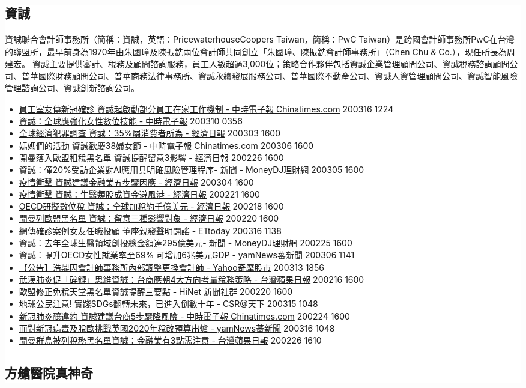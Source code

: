 ## 資誠

資誠聯合會計師事務所（簡稱：資誠，英語：PricewaterhouseCoopers Taiwan，簡稱：PwC Taiwan）是跨國會計師事務所PwC在台灣的聯盟所，最早前身為1970年由朱國璋及陳振銑兩位會計師共同創立「朱國璋、陳振銑會計師事務所」（Chen Chu & Co.），現任所長為周建宏。
資誠主要提供審計、稅務及顧問諮詢服務，員工人數超過3,000位；策略合作夥伴包括資誠企業管理顧問公司、資誠稅務諮詢顧問公司、普華國際財務顧問公司、普華商務法律事務所、資誠永續發展服務公司、普華國際不動產公司、資誠人資管理顧問公司、資誠智能風險管理諮詢公司、資誠創新諮詢公司。
- [員工室友傳新冠確診 資誠起啟動部分員工在家工作機制 - 中時電子報 Chinatimes.com](https://www.chinatimes.com/realtimenews/20200316002093-260410 "員工室友傳新冠確診 資誠起啟動部分員工在家工作機制 - 中時電子報 Chinatimes.com") 200316 1224
- [資誠：全球應強化女性數位技能 - 中時電子報](https://www.chinatimes.com/newspapers/20200310000479-260207 "資誠：全球應強化女性數位技能 - 中時電子報") 200310 0356
- [全球經濟犯罪調查 資誠：35%屬消費者所為 - 經濟日報](https://money.udn.com/money/story/5612/4386012 "全球經濟犯罪調查 資誠：35%屬消費者所為 - 經濟日報") 200303 1600
- [媽媽們的活動 資誠歡慶38婦女節 - 中時電子報 Chinatimes.com](https://www.chinatimes.com/realtimenews/20200306003036-260410 "媽媽們的活動 資誠歡慶38婦女節 - 中時電子報 Chinatimes.com") 200306 1600
- [開曼落入歐盟租稅黑名單 資誠提醒留意3影響 - 經濟日報](https://money.udn.com/money/story/5613/4372504 "開曼落入歐盟租稅黑名單 資誠提醒留意3影響 - 經濟日報") 200226 1600
- [資誠：僅20%受訪企業對AI應用具明確風險管理程序- 新聞 - MoneyDJ理財網](https://www.moneydj.com/KMDJ/News/NewsViewer.aspx?a=c3d6951b-fc40-4f0e-aa67-10a034877c99 "資誠：僅20%受訪企業對AI應用具明確風險管理程序- 新聞 - MoneyDJ理財網") 200305 1600
- [疫情衝擊 資誠建議金融業五步驟因應 - 經濟日報](https://money.udn.com/money/story/5613/4389314 "疫情衝擊 資誠建議金融業五步驟因應 - 經濟日報") 200304 1600
- [疫情衝擊 資誠：生醫類股成資金避風港 - 經濟日報](https://money.udn.com/money/story/5612/4361606 "疫情衝擊 資誠：生醫類股成資金避風港 - 經濟日報") 200221 1600
- [OECD研擬數位稅 資誠：全球加稅約千億美元 - 經濟日報](https://money.udn.com/money/story/6710/4354513 "OECD研擬數位稅 資誠：全球加稅約千億美元 - 經濟日報") 200218 1600
- [開曼列歐盟黑名單 資誠：留意三種影響對象 - 經濟日報](https://money.udn.com/money/story/5612/4359266 "開曼列歐盟黑名單 資誠：留意三種影響對象 - 經濟日報") 200220 1600
- [網傳確診案例女友任職投顧 董座親發聲明闢謠 - ETtoday](https://www.ettoday.net/news/20200316/1668534.htm "網傳確診案例女友任職投顧 董座親發聲明闢謠 - ETtoday") 200316 1138
- [資誠：去年全球生醫領域創投總金額達295億美元- 新聞 - MoneyDJ理財網](https://www.moneydj.com/KMDJ/News/NewsViewer.aspx?a=1e4ecb1b-8303-4243-aabe-8f28381adc14 "資誠：去年全球生醫領域創投總金額達295億美元- 新聞 - MoneyDJ理財網") 200225 1600
- [資誠：提升OECD女性就業率至69% 可增加6兆美元GDP - yamNews蕃新聞](https://n.yam.com/Article/20200306868510 "資誠：提升OECD女性就業率至69% 可增加6兆美元GDP - yamNews蕃新聞") 200306 1141
- [【公告】浩鼎因會計師事務所內部調整更換會計師 - Yahoo奇摩股市](https://tw.stock.yahoo.com/news/%E5%85%AC%E5%91%8A-%E6%B5%A9%E9%BC%8E%E5%9B%A0%E6%9C%83%E8%A8%88%E5%B8%AB%E4%BA%8B%E5%8B%99%E6%89%80%E5%85%A7%E9%83%A8%E8%AA%BF%E6%95%B4%E6%9B%B4%E6%8F%9B%E6%9C%83%E8%A8%88%E5%B8%AB-105645048.html "【公告】浩鼎因會計師事務所內部調整更換會計師 - Yahoo奇摩股市") 200313 1856
- [武漢肺炎促「碎鏈」思維資誠：台商應朝4大方向考量稅務策略 - 台灣蘋果日報](https://tw.appledaily.com/property/20200216/EVYNSH4MY5ISFOC6SWPTRMCDME/ "武漢肺炎促「碎鏈」思維資誠：台商應朝4大方向考量稅務策略 - 台灣蘋果日報") 200216 1600
- [歐盟修正免稅天堂黑名單資誠提醒三要點 - HiNet 新聞社群](https://times.hinet.net/news/22793701 "歐盟修正免稅天堂黑名單資誠提醒三要點 - HiNet 新聞社群") 200220 1600
- [地球公民注意! 實踐SDGs翻轉未來，已進入倒數十年 - CSR@天下](https://csr.cw.com.tw/article/41364 "地球公民注意! 實踐SDGs翻轉未來，已進入倒數十年 - CSR@天下") 200315 1048
- [新冠肺炎釀違約 資誠建議台商5步驟降風險 - 中時電子報 Chinatimes.com](https://www.chinatimes.com/realtimenews/20200224002609-260410 "新冠肺炎釀違約 資誠建議台商5步驟降風險 - 中時電子報 Chinatimes.com") 200224 1600
- [面對新冠病毒及脫歐挑戰英國2020年稅改預算出爐 - yamNews蕃新聞](http://n.yam.com/Article/20200316247749 "面對新冠病毒及脫歐挑戰英國2020年稅改預算出爐 - yamNews蕃新聞") 200316 1048
- [開曼群島被列稅務黑名單資誠：金融業有3點需注意 - 台灣蘋果日報](https://tw.appledaily.com/property/20200226/N4ZV6NQ3NJKNEZQNRKY35KGTUI/ "開曼群島被列稅務黑名單資誠：金融業有3點需注意 - 台灣蘋果日報") 200226 1610

## 方艙醫院真神奇
